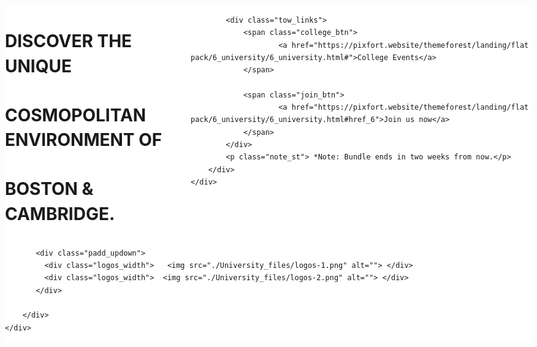 </div>



<div class="pixfort_university_6">

<div class="page_style">
	<div class="container">
		<div class="sixteen columns">
            <div class="text_page">
                    <h1 class="head_line">DISCOVER THE UNIQUE</h1>
                    <h1 class="head_line head_line_2">COSMOPOLITAN ENVIRONMENT OF</h1>
                    <h1 class="head_line">BOSTON <span class="head_line head_line_2">&amp;</span> CAMBRIDGE.</h1>
            </div>

            <div class="tow_links">
                <span class="college_btn">
                        <a href="https://pixfort.website/themeforest/landing/flatpack/6_university/6_university.html#">College Events</a>
                </span>
                
                <span class="join_btn">
                        <a href="https://pixfort.website/themeforest/landing/flatpack/6_university/6_university.html#href_6">Join us now</a>
                </span>
            </div>
            <p class="note_st"> *Note: Bundle ends in two weeks from now.</p>
        </div>
	</div>
</div>

</div>



<div class="pixfort_university_6">

<div class="logos_sect">
	<div class="container">
		<div class="sixteen columns">

           <div class="padd_updown">
			 <div class="logos_width">	 <img src="./University_files/logos-1.png" alt=""> </div>
             <div class="logos_width">  <img src="./University_files/logos-2.png" alt=""> </div>
           </div>

        </div>
	</div>
</div>

</div>



<div class="pixfort_university_6">

<div class="uni_life">
	<div class="container">
		<div class="sixteen columns">
